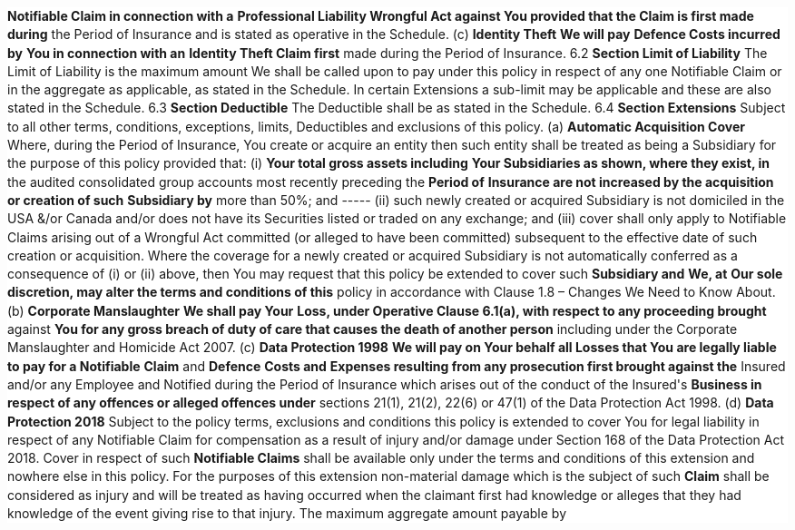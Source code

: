 **Notifiable Claim in connection with a** **Professional Liability Wrongful Act against You provided that the Claim is first made during** the Period of Insurance and is stated as operative in the Schedule. (c) **Identity Theft** **We will pay** **Defence Costs incurred by** **You in connection with an** **Identity Theft Claim first** made during the Period of Insurance. 6.2 **Section Limit of Liability** The Limit of Liability is the maximum amount We shall be called upon to pay under this policy in respect of any one Notifiable Claim or in the aggregate as applicable, as stated in the Schedule. In certain Extensions a sub-limit may be applicable and these are also stated in the Schedule. 6.3 **Section Deductible** The Deductible shall be as stated in the Schedule. 6.4 **Section Extensions** Subject to all other terms, conditions, exceptions, limits, Deductibles and exclusions of this policy. (a) **Automatic Acquisition Cover** Where, during the Period of Insurance, You create or acquire an entity then such entity shall be treated as being a Subsidiary for the purpose of this policy provided that: (i) **Your total gross assets including** **Your Subsidiaries as shown, where they exist, in** the audited consolidated group accounts most recently preceding the **Period of** **Insurance are not increased by the acquisition or creation of such** **Subsidiary by** more than 50%; and ----- (ii) such newly created or acquired Subsidiary is not domiciled in the USA &/or Canada and/or does not have its Securities listed or traded on any exchange; and (iii) cover shall only apply to Notifiable Claims arising out of a Wrongful Act committed (or alleged to have been committed) subsequent to the effective date of such creation or acquisition. Where the coverage for a newly created or acquired Subsidiary is not automatically conferred as a consequence of (i) or (ii) above, then You may request that this policy be extended to cover such **Subsidiary and** **We, at** **Our sole discretion, may alter the terms and conditions of this** policy in accordance with Clause 1.8 – Changes We Need to Know About. (b) **Corporate Manslaughter** **We shall pay Your** **Loss, under Operative Clause 6.1(a), with respect to any proceeding brought** against **You for any gross breach of duty of care that causes the death of another person** including under the Corporate Manslaughter and Homicide Act 2007. (c) **Data Protection 1998** **We will pay on Your behalf all Losses that You are legally liable to pay for a Notifiable** **Claim** and **Defence** **Costs and** **Expenses resulting from any prosecution first brought against the** Insured and/or any Employee and Notified during the Period of Insurance which arises out of the conduct of the Insured's **Business in respect of any offences or alleged offences under** sections 21(1), 21(2), 22(6) or 47(1) of the Data Protection Act 1998. (d) **Data Protection 2018** Subject to the policy terms, exclusions and conditions this policy is extended to cover You for legal liability in respect of any Notifiable Claim for compensation as a result of injury and/or damage under Section 168 of the Data Protection Act 2018. Cover in respect of such **Notifiable Claims** shall be available only under the terms and conditions of this extension and nowhere else in this policy. For the purposes of this extension non-material damage which is the subject of such **Claim** shall be considered as injury and will be treated as having occurred when the claimant first had knowledge or alleges that they had knowledge of the event giving rise to that injury. The maximum aggregate amount payable by